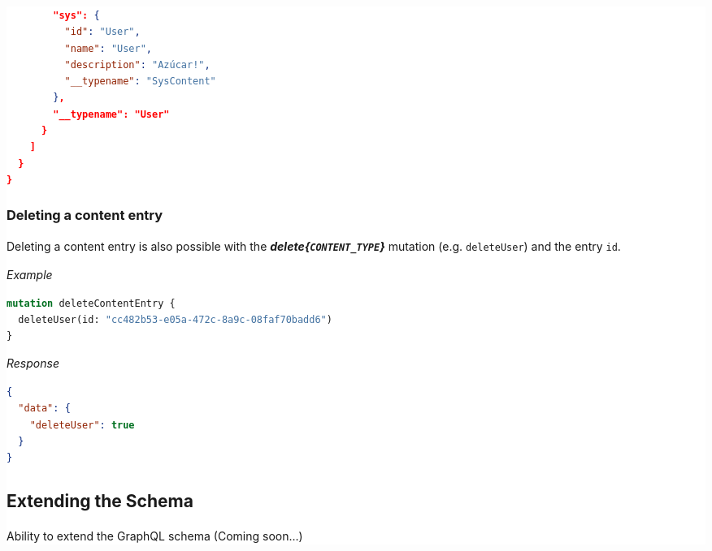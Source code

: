```json
        "sys": {
          "id": "User",
          "name": "User",
          "description": "Azúcar!",
          "__typename": "SysContent"
        },
        "__typename": "User"
      }
    ]
  }
}
```

### Deleting a content entry
Deleting a content entry is also possible with the ***delete{`CONTENT_TYPE`}*** mutation (e.g. `deleteUser`) and the entry `id`.

*Example*

```graphql
mutation deleteContentEntry {
  deleteUser(id: "cc482b53-e05a-472c-8a9c-08faf70badd6")
}
```

*Response*

```json
{
  "data": {
    "deleteUser": true
  }
}
```

## Extending the Schema
Ability to extend the GraphQL schema (Coming soon...)